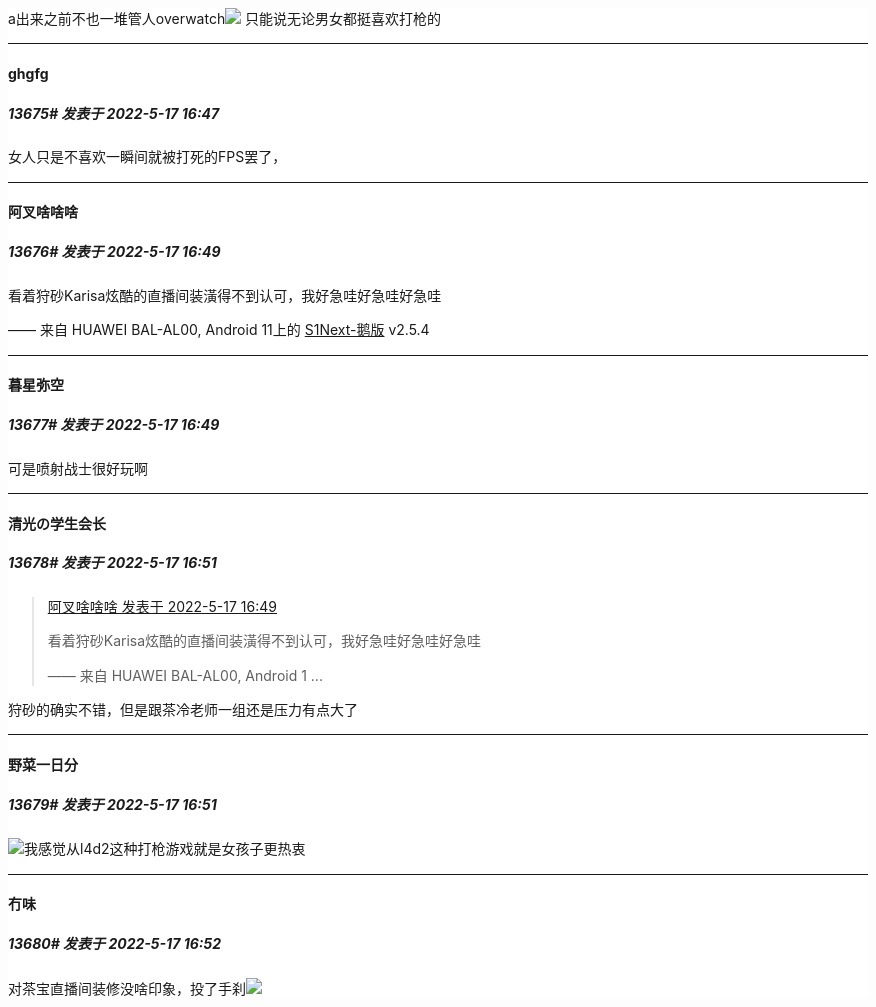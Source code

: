a出来之前不也一堆管人overwatch<img src="https://static.saraba1st.com/image/smiley/face2017/020.png" referrerpolicy="no-referrer">
只能说无论男女都挺喜欢打枪的

*****

####  ghgfg  
##### 13675#       发表于 2022-5-17 16:47

女人只是不喜欢一瞬间就被打死的FPS罢了，

*****

####  阿叉啥啥啥  
##### 13676#       发表于 2022-5-17 16:49

看着狩砂Karisa炫酷的直播间装潢得不到认可，我好急哇好急哇好急哇

—— 来自 HUAWEI BAL-AL00, Android 11上的 [S1Next-鹅版](https://github.com/ykrank/S1-Next/releases) v2.5.4

*****

####  暮星弥空  
##### 13677#       发表于 2022-5-17 16:49

可是喷射战士很好玩啊



*****

####  清光の学生会长  
##### 13678#       发表于 2022-5-17 16:51

<blockquote><a href="httphttps://bbs.saraba1st.com/2b/forum.php?mod=redirect&amp;goto=findpost&amp;pid=55881809&amp;ptid=2068729" target="_blank">阿叉啥啥啥 发表于 2022-5-17 16:49</a>

看着狩砂Karisa炫酷的直播间装潢得不到认可，我好急哇好急哇好急哇

—— 来自 HUAWEI BAL-AL00, Android 1 ...</blockquote>
狩砂的确实不错，但是跟茶冷老师一组还是压力有点大了    

*****

####  野菜一日分  
##### 13679#       发表于 2022-5-17 16:51

<img src="https://static.saraba1st.com/image/smiley/face2017/002.png" referrerpolicy="no-referrer">我感觉从l4d2这种打枪游戏就是女孩子更热衷

*****

####  冇味  
##### 13680#       发表于 2022-5-17 16:52

对茶宝直播间装修没啥印象，投了手刹<img src="https://static.saraba1st.com/image/smiley/face2017/001.png" referrerpolicy="no-referrer">
